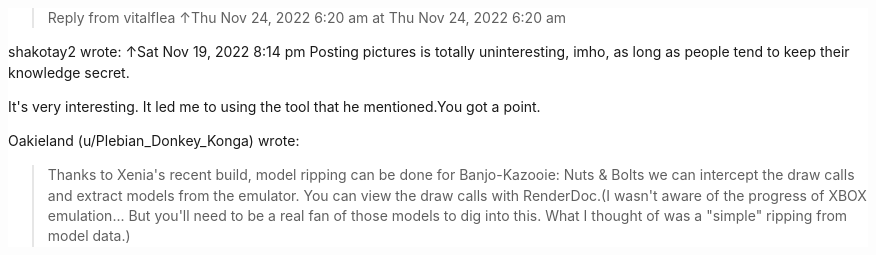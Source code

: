 > Reply from vitalflea ↑Thu Nov 24, 2022 6:20 am at Thu Nov 24, 2022 6:20 am
>
> 
shakotay2 wrote: ↑Sat Nov 19, 2022 8:14 pm
Posting pictures is totally uninteresting, imho, as long as people tend to keep their knowledge secret.


It's very interesting. It led me to using the tool that he mentioned.You got a point.

Oakieland (u/Plebian_Donkey_Konga) wrote: 
> Thanks to Xenia's recent build, model ripping can be done for Banjo-Kazooie: Nuts & Bolts we can intercept the draw calls and extract models from the emulator. You can view the draw calls with RenderDoc.(I wasn't aware of the progress of XBOX emulation... But you'll need to be a real fan of those models to dig into this. What I thought of was a "simple" ripping from model data.)
